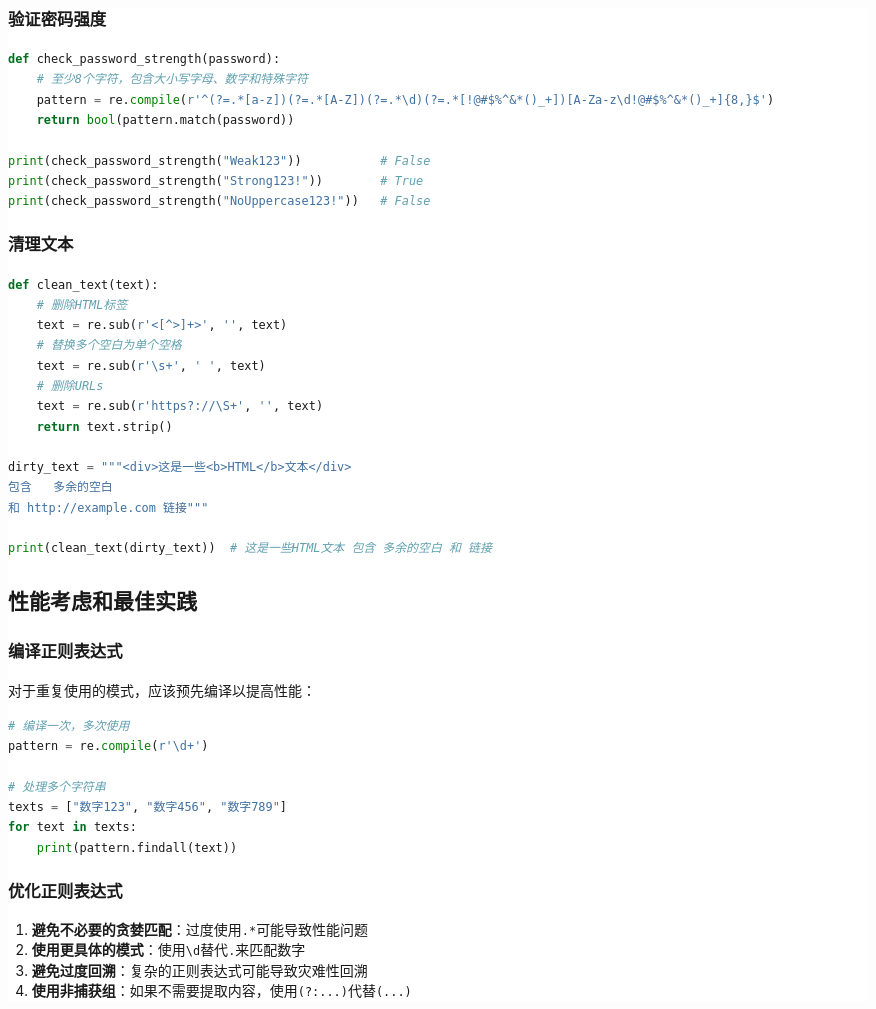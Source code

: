 ### 验证密码强度

```python
def check_password_strength(password):
    # 至少8个字符，包含大小写字母、数字和特殊字符
    pattern = re.compile(r'^(?=.*[a-z])(?=.*[A-Z])(?=.*\d)(?=.*[!@#$%^&*()_+])[A-Za-z\d!@#$%^&*()_+]{8,}$')
    return bool(pattern.match(password))

print(check_password_strength("Weak123"))           # False
print(check_password_strength("Strong123!"))        # True
print(check_password_strength("NoUppercase123!"))   # False
```

### 清理文本

```python
def clean_text(text):
    # 删除HTML标签
    text = re.sub(r'<[^>]+>', '', text)
    # 替换多个空白为单个空格
    text = re.sub(r'\s+', ' ', text)
    # 删除URLs
    text = re.sub(r'https?://\S+', '', text)
    return text.strip()

dirty_text = """<div>这是一些<b>HTML</b>文本</div>
包含   多余的空白
和 http://example.com 链接"""

print(clean_text(dirty_text))  # 这是一些HTML文本 包含 多余的空白 和 链接
```

## 性能考虑和最佳实践

### 编译正则表达式

对于重复使用的模式，应该预先编译以提高性能：

```python
# 编译一次，多次使用
pattern = re.compile(r'\d+')

# 处理多个字符串
texts = ["数字123", "数字456", "数字789"]
for text in texts:
    print(pattern.findall(text))
```

### 优化正则表达式

1. **避免不必要的贪婪匹配**：过度使用`.*`可能导致性能问题
2. **使用更具体的模式**：使用`\d`替代`.`来匹配数字
3. **避免过度回溯**：复杂的正则表达式可能导致灾难性回溯
4. **使用非捕获组**：如果不需要提取内容，使用`(?:...)`代替`(...)`
